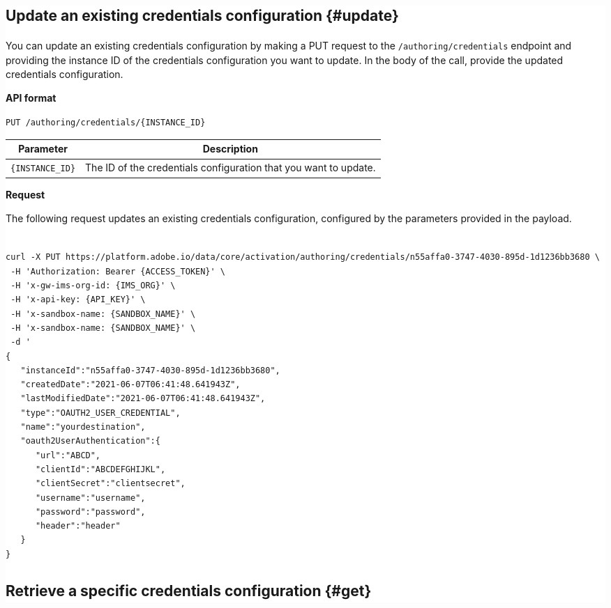 ## Update an existing credentials configuration {#update}

You can update an existing credentials configuration by making a PUT request to the `/authoring/credentials` endpoint and providing the instance ID of the credentials configuration you want to update. In the body of the call, provide the updated credentials configuration.

**API format**


```http
PUT /authoring/credentials/{INSTANCE_ID}
```

| Parameter | Description |
| -------- | ----------- |
| `{INSTANCE_ID}` | The ID of the credentials configuration that you want to update. |

**Request**

The following request updates an existing credentials configuration, configured by the parameters provided in the payload.

```shell

curl -X PUT https://platform.adobe.io/data/core/activation/authoring/credentials/n55affa0-3747-4030-895d-1d1236bb3680 \
 -H 'Authorization: Bearer {ACCESS_TOKEN}' \
 -H 'x-gw-ims-org-id: {IMS_ORG}' \
 -H 'x-api-key: {API_KEY}' \
 -H 'x-sandbox-name: {SANDBOX_NAME}' \
 -H 'x-sandbox-name: {SANDBOX_NAME}' \
 -d '
{
   "instanceId":"n55affa0-3747-4030-895d-1d1236bb3680",
   "createdDate":"2021-06-07T06:41:48.641943Z",
   "lastModifiedDate":"2021-06-07T06:41:48.641943Z",
   "type":"OAUTH2_USER_CREDENTIAL",
   "name":"yourdestination",
   "oauth2UserAuthentication":{
      "url":"ABCD",
      "clientId":"ABCDEFGHIJKL",
      "clientSecret":"clientsecret",
      "username":"username",
      "password":"password",
      "header":"header"
   }
}

```





## Retrieve a specific credentials configuration {#get}
